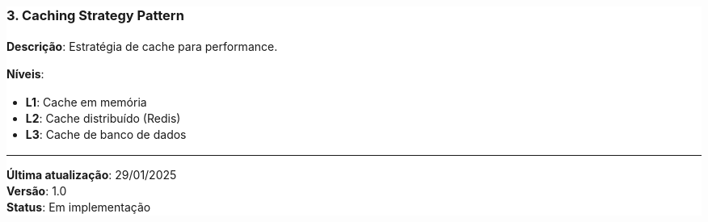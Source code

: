 ### 3. Caching Strategy Pattern
**Descrição**: Estratégia de cache para performance.

**Níveis**:
- **L1**: Cache em memória
- **L2**: Cache distribuído (Redis)
- **L3**: Cache de banco de dados

---

**Última atualização**: 29/01/2025  
**Versão**: 1.0  
**Status**: Em implementação
